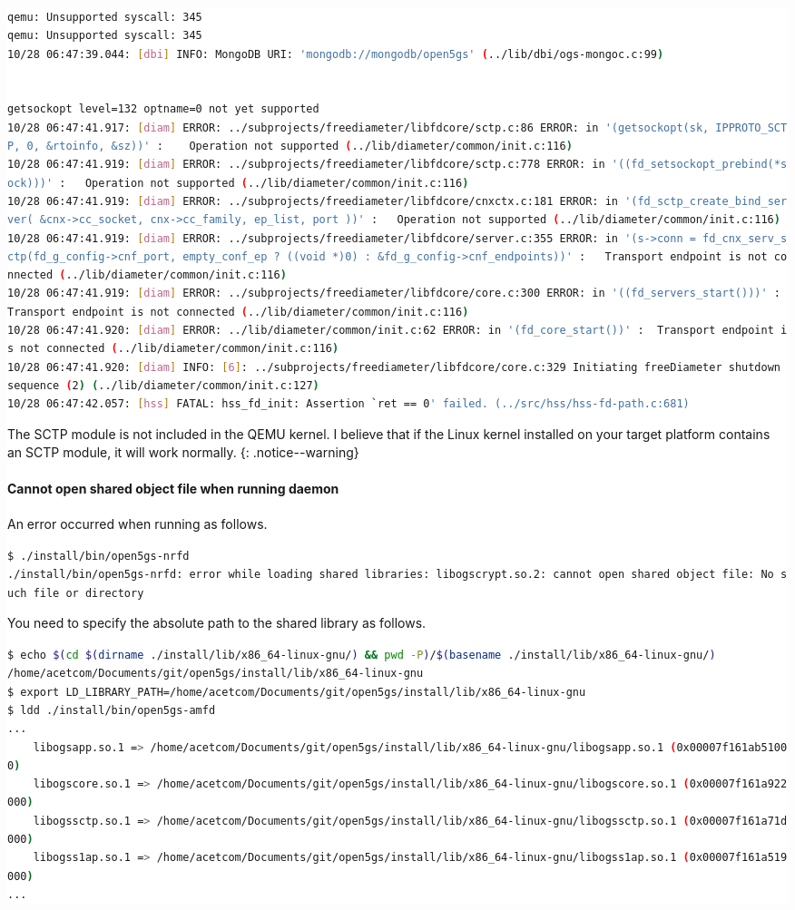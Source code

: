 ```bash
qemu: Unsupported syscall: 345
qemu: Unsupported syscall: 345
10/28 06:47:39.044: [dbi] INFO: MongoDB URI: 'mongodb://mongodb/open5gs' (../lib/dbi/ogs-mongoc.c:99)


getsockopt level=132 optname=0 not yet supported
10/28 06:47:41.917: [diam] ERROR: ../subprojects/freediameter/libfdcore/sctp.c:86 ERROR: in '(getsockopt(sk, IPPROTO_SCTP, 0, &rtoinfo, &sz))' :    Operation not supported (../lib/diameter/common/init.c:116)
10/28 06:47:41.919: [diam] ERROR: ../subprojects/freediameter/libfdcore/sctp.c:778 ERROR: in '((fd_setsockopt_prebind(*sock)))' :   Operation not supported (../lib/diameter/common/init.c:116)
10/28 06:47:41.919: [diam] ERROR: ../subprojects/freediameter/libfdcore/cnxctx.c:181 ERROR: in '(fd_sctp_create_bind_server( &cnx->cc_socket, cnx->cc_family, ep_list, port ))' :   Operation not supported (../lib/diameter/common/init.c:116)
10/28 06:47:41.919: [diam] ERROR: ../subprojects/freediameter/libfdcore/server.c:355 ERROR: in '(s->conn = fd_cnx_serv_sctp(fd_g_config->cnf_port, empty_conf_ep ? ((void *)0) : &fd_g_config->cnf_endpoints))' :   Transport endpoint is not connected (../lib/diameter/common/init.c:116)
10/28 06:47:41.919: [diam] ERROR: ../subprojects/freediameter/libfdcore/core.c:300 ERROR: in '((fd_servers_start()))' : Transport endpoint is not connected (../lib/diameter/common/init.c:116)
10/28 06:47:41.920: [diam] ERROR: ../lib/diameter/common/init.c:62 ERROR: in '(fd_core_start())' :  Transport endpoint is not connected (../lib/diameter/common/init.c:116)
10/28 06:47:41.920: [diam] INFO: [6]: ../subprojects/freediameter/libfdcore/core.c:329 Initiating freeDiameter shutdown sequence (2) (../lib/diameter/common/init.c:127)
10/28 06:47:42.057: [hss] FATAL: hss_fd_init: Assertion `ret == 0' failed. (../src/hss/hss-fd-path.c:681)
```

The SCTP module is not included in the QEMU kernel. I believe that if the Linux kernel installed on your target platform contains an SCTP module, it will work normally.
{: .notice--warning}

#### Cannot open shared object file when running daemon

An error occurred when running as follows.

```
$ ./install/bin/open5gs-nrfd
./install/bin/open5gs-nrfd: error while loading shared libraries: libogscrypt.so.2: cannot open shared object file: No such file or directory
```

You need to specify the absolute path to the shared library as follows.

```bash
$ echo $(cd $(dirname ./install/lib/x86_64-linux-gnu/) && pwd -P)/$(basename ./install/lib/x86_64-linux-gnu/)
/home/acetcom/Documents/git/open5gs/install/lib/x86_64-linux-gnu
$ export LD_LIBRARY_PATH=/home/acetcom/Documents/git/open5gs/install/lib/x86_64-linux-gnu
$ ldd ./install/bin/open5gs-amfd
...
    libogsapp.so.1 => /home/acetcom/Documents/git/open5gs/install/lib/x86_64-linux-gnu/libogsapp.so.1 (0x00007f161ab51000)
    libogscore.so.1 => /home/acetcom/Documents/git/open5gs/install/lib/x86_64-linux-gnu/libogscore.so.1 (0x00007f161a922000)
    libogssctp.so.1 => /home/acetcom/Documents/git/open5gs/install/lib/x86_64-linux-gnu/libogssctp.so.1 (0x00007f161a71d000)
    libogss1ap.so.1 => /home/acetcom/Documents/git/open5gs/install/lib/x86_64-linux-gnu/libogss1ap.so.1 (0x00007f161a519000)
...
```
